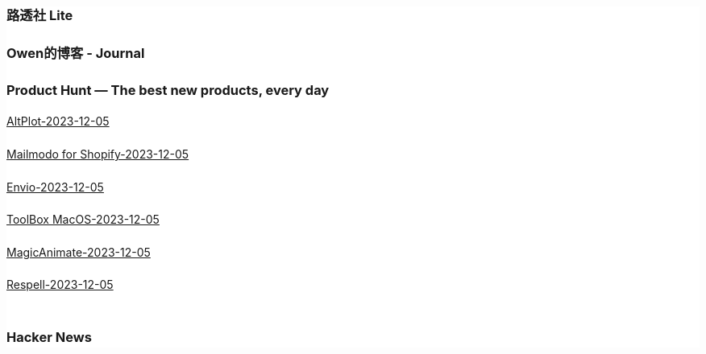 



###  路透社 Lite







###  Owen的博客 - Journal







###  Product Hunt — The best new products, every day

<a target=_blank rel=nofollow href="https://www.producthunt.com/posts/altplot" >AltPlot-2023-12-05</a><br/><br/><a target=_blank rel=nofollow href="https://www.producthunt.com/posts/mailmodo-for-shopify" >Mailmodo for Shopify-2023-12-05</a><br/><br/><a target=_blank rel=nofollow href="https://www.producthunt.com/posts/envio-2" >Envio-2023-12-05</a><br/><br/><a target=_blank rel=nofollow href="https://www.producthunt.com/posts/toolbox-macos" >ToolBox MacOS-2023-12-05</a><br/><br/><a target=_blank rel=nofollow href="https://www.producthunt.com/posts/magicanimate" >MagicAnimate-2023-12-05</a><br/><br/><a target=_blank rel=nofollow href="https://www.producthunt.com/posts/respell" >Respell-2023-12-05</a><br/><br/>







###  Hacker News
